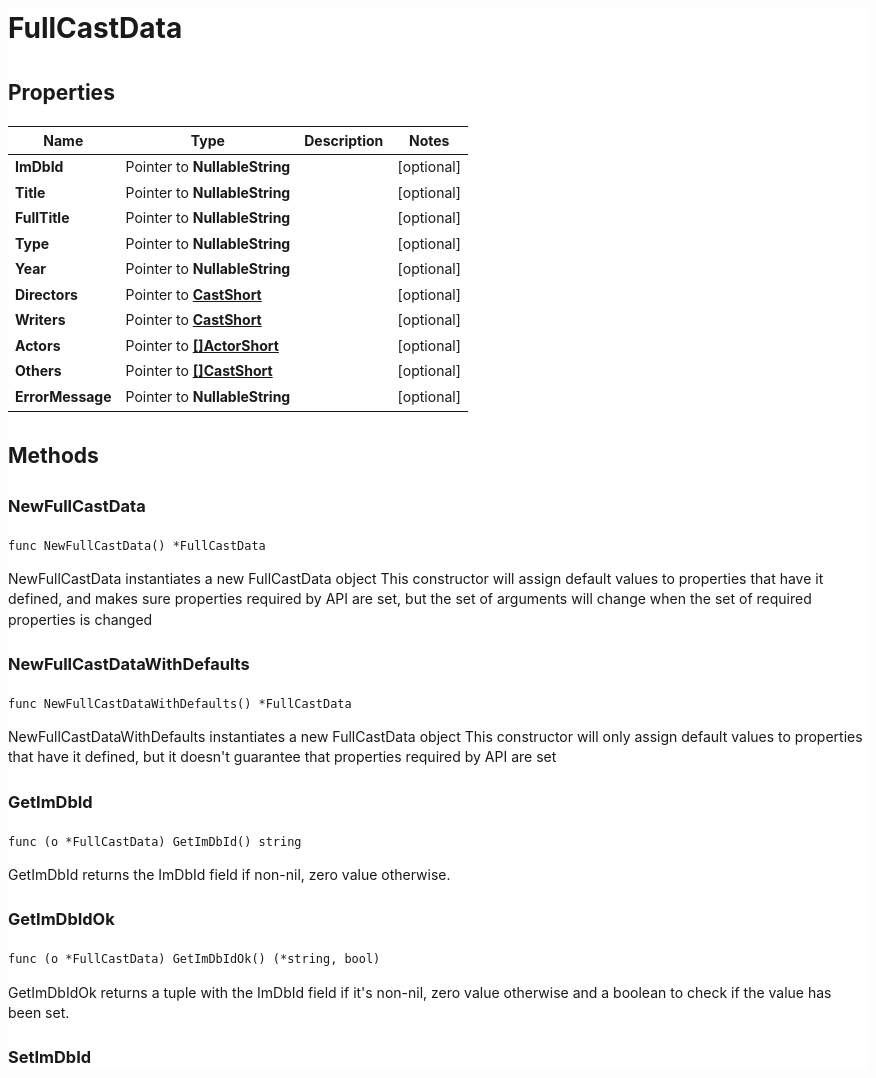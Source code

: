 # FullCastData

## Properties

Name | Type | Description | Notes
------------ | ------------- | ------------- | -------------
**ImDbId** | Pointer to **NullableString** |  | [optional] 
**Title** | Pointer to **NullableString** |  | [optional] 
**FullTitle** | Pointer to **NullableString** |  | [optional] 
**Type** | Pointer to **NullableString** |  | [optional] 
**Year** | Pointer to **NullableString** |  | [optional] 
**Directors** | Pointer to [**CastShort**](CastShort.md) |  | [optional] 
**Writers** | Pointer to [**CastShort**](CastShort.md) |  | [optional] 
**Actors** | Pointer to [**[]ActorShort**](ActorShort.md) |  | [optional] 
**Others** | Pointer to [**[]CastShort**](CastShort.md) |  | [optional] 
**ErrorMessage** | Pointer to **NullableString** |  | [optional] 

## Methods

### NewFullCastData

`func NewFullCastData() *FullCastData`

NewFullCastData instantiates a new FullCastData object
This constructor will assign default values to properties that have it defined,
and makes sure properties required by API are set, but the set of arguments
will change when the set of required properties is changed

### NewFullCastDataWithDefaults

`func NewFullCastDataWithDefaults() *FullCastData`

NewFullCastDataWithDefaults instantiates a new FullCastData object
This constructor will only assign default values to properties that have it defined,
but it doesn't guarantee that properties required by API are set

### GetImDbId

`func (o *FullCastData) GetImDbId() string`

GetImDbId returns the ImDbId field if non-nil, zero value otherwise.

### GetImDbIdOk

`func (o *FullCastData) GetImDbIdOk() (*string, bool)`

GetImDbIdOk returns a tuple with the ImDbId field if it's non-nil, zero value otherwise
and a boolean to check if the value has been set.

### SetImDbId
